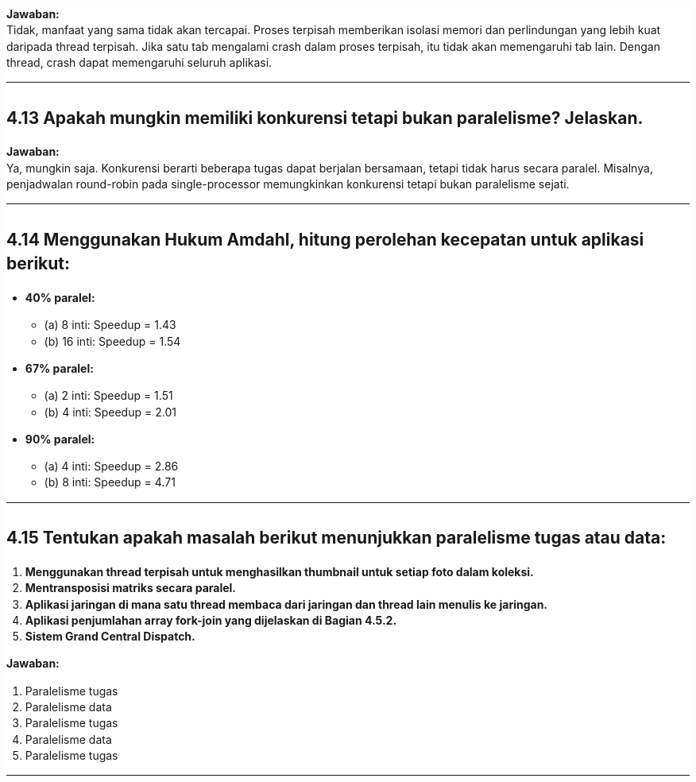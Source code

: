 **Jawaban:**  
Tidak, manfaat yang sama tidak akan tercapai. Proses terpisah memberikan isolasi memori dan perlindungan yang lebih kuat daripada thread terpisah. Jika satu tab mengalami crash dalam proses terpisah, itu tidak akan memengaruhi tab lain. Dengan thread, crash dapat memengaruhi seluruh aplikasi.

---

## 4.13 Apakah mungkin memiliki konkurensi tetapi bukan paralelisme? Jelaskan.

**Jawaban:**  
Ya, mungkin saja. Konkurensi berarti beberapa tugas dapat berjalan bersamaan, tetapi tidak harus secara paralel. Misalnya, penjadwalan round-robin pada single-processor memungkinkan konkurensi tetapi bukan paralelisme sejati.

---

## 4.14 Menggunakan Hukum Amdahl, hitung perolehan kecepatan untuk aplikasi berikut:

- **40% paralel:**  
  - (a) 8 inti: Speedup = 1.43  
  - (b) 16 inti: Speedup = 1.54  

- **67% paralel:**  
  - (a) 2 inti: Speedup = 1.51  
  - (b) 4 inti: Speedup = 2.01  

- **90% paralel:**  
  - (a) 4 inti: Speedup = 2.86  
  - (b) 8 inti: Speedup = 4.71  

---

## 4.15 Tentukan apakah masalah berikut menunjukkan paralelisme tugas atau data:

1. **Menggunakan thread terpisah untuk menghasilkan thumbnail untuk setiap foto dalam koleksi.**  
2. **Mentransposisi matriks secara paralel.**  
3. **Aplikasi jaringan di mana satu thread membaca dari jaringan dan thread lain menulis ke jaringan.**  
4. **Aplikasi penjumlahan array fork-join yang dijelaskan di Bagian 4.5.2.**  
5. **Sistem Grand Central Dispatch.**  

**Jawaban:**  
1. Paralelisme tugas  
2. Paralelisme data  
3. Paralelisme tugas  
4. Paralelisme data  
5. Paralelisme tugas  

---
